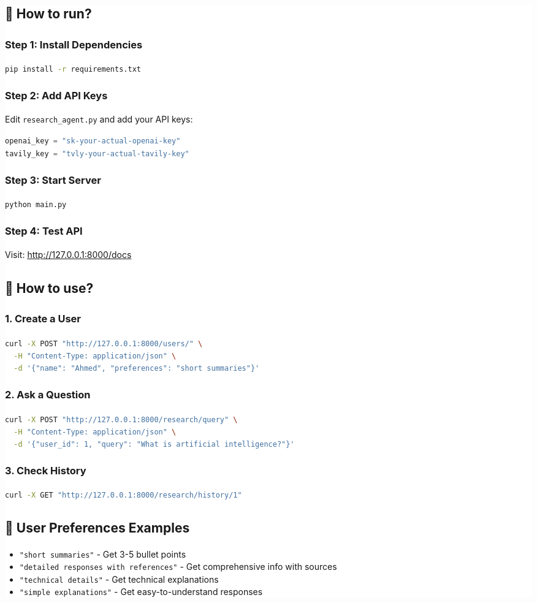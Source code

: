 ## 🚀 How to run?

### Step 1: Install Dependencies
```bash
pip install -r requirements.txt
```

### Step 2: Add API Keys
Edit `research_agent.py` and add your API keys:
```python
openai_key = "sk-your-actual-openai-key"
tavily_key = "tvly-your-actual-tavily-key"
```

### Step 3: Start Server
```bash
python main.py
```

### Step 4: Test API
Visit: http://127.0.0.1:8000/docs

## 📱 How to use?

### 1. Create a User
```bash
curl -X POST "http://127.0.0.1:8000/users/" \
  -H "Content-Type: application/json" \
  -d '{"name": "Ahmed", "preferences": "short summaries"}'
```

### 2. Ask a Question
```bash
curl -X POST "http://127.0.0.1:8000/research/query" \
  -H "Content-Type: application/json" \
  -d '{"user_id": 1, "query": "What is artificial intelligence?"}'
```

### 3. Check History
```bash
curl -X GET "http://127.0.0.1:8000/research/history/1"
```

## 🔧 User Preferences Examples

- `"short summaries"` - Get 3-5 bullet points
- `"detailed responses with references"` - Get comprehensive info with sources
- `"technical details"` - Get technical explanations
- `"simple explanations"` - Get easy-to-understand responses
